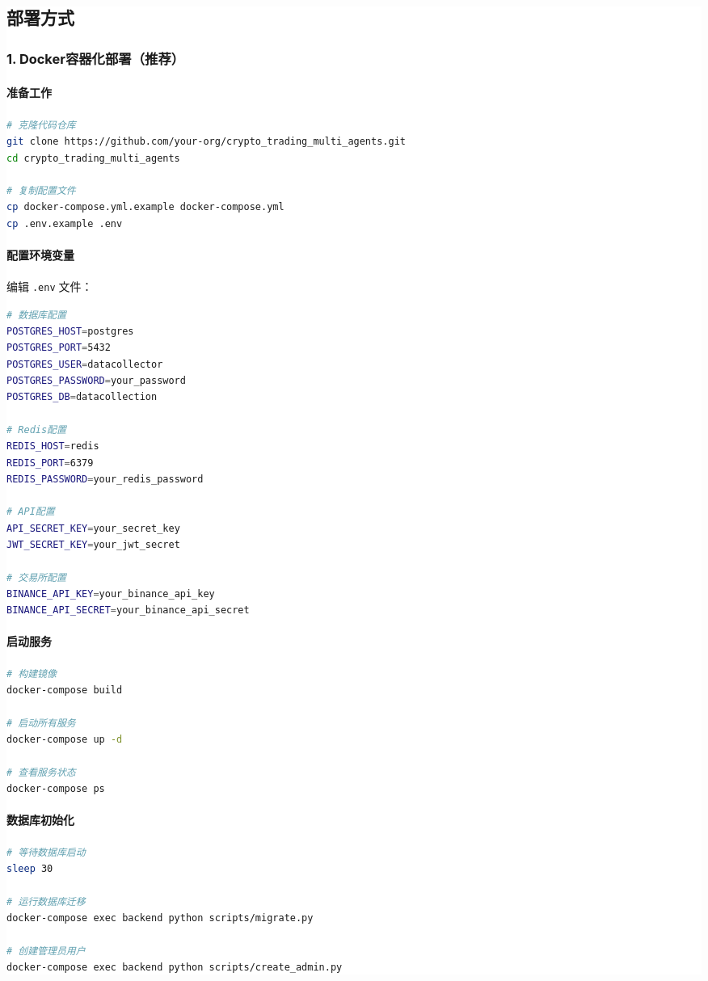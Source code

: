## 部署方式

### 1. Docker容器化部署（推荐）

#### 准备工作
```bash
# 克隆代码仓库
git clone https://github.com/your-org/crypto_trading_multi_agents.git
cd crypto_trading_multi_agents

# 复制配置文件
cp docker-compose.yml.example docker-compose.yml
cp .env.example .env
```

#### 配置环境变量
编辑 `.env` 文件：
```bash
# 数据库配置
POSTGRES_HOST=postgres
POSTGRES_PORT=5432
POSTGRES_USER=datacollector
POSTGRES_PASSWORD=your_password
POSTGRES_DB=datacollection

# Redis配置
REDIS_HOST=redis
REDIS_PORT=6379
REDIS_PASSWORD=your_redis_password

# API配置
API_SECRET_KEY=your_secret_key
JWT_SECRET_KEY=your_jwt_secret

# 交易所配置
BINANCE_API_KEY=your_binance_api_key
BINANCE_API_SECRET=your_binance_api_secret
```

#### 启动服务
```bash
# 构建镜像
docker-compose build

# 启动所有服务
docker-compose up -d

# 查看服务状态
docker-compose ps
```

#### 数据库初始化
```bash
# 等待数据库启动
sleep 30

# 运行数据库迁移
docker-compose exec backend python scripts/migrate.py

# 创建管理员用户
docker-compose exec backend python scripts/create_admin.py
```
